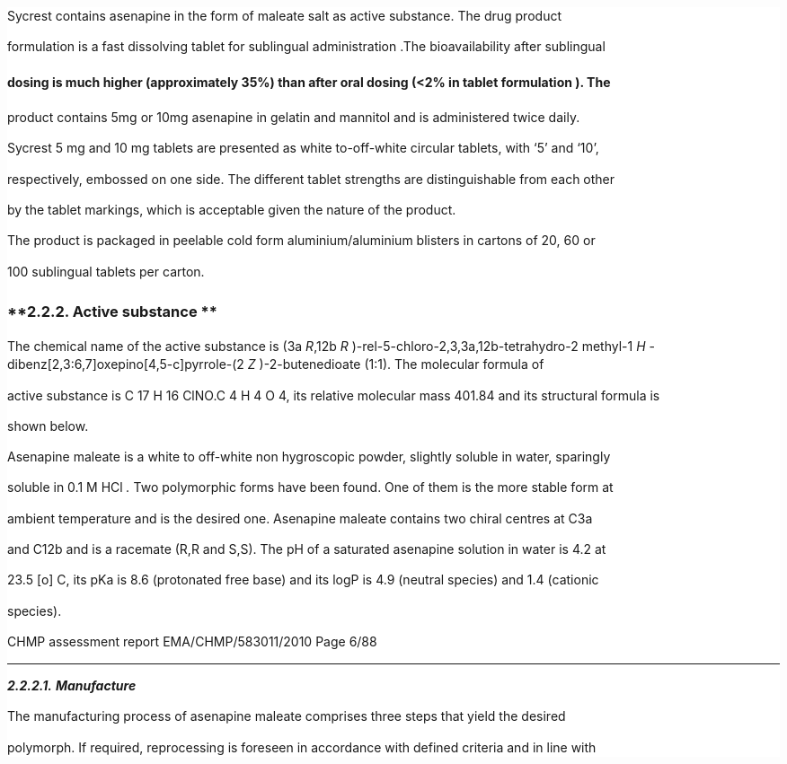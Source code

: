 Sycrest contains asenapine in the form of maleate salt as active substance. The drug product

formulation is a fast dissolving tablet for sublingual administration .The bioavailability after sublingual
#### dosing is much higher (approximately 35%) than after oral dosing (<2% in tablet formulation ). The

product contains 5mg or 10mg asenapine in gelatin and mannitol and is administered twice daily.

Sycrest 5 mg and 10 mg tablets are presented as white to-off-white circular tablets, with ‘5’ and ‘10’,

respectively, embossed on one side. The different tablet strengths are distinguishable from each other

by the tablet markings, which is acceptable given the nature of the product.

The product is packaged in peelable cold form aluminium/aluminium blisters in cartons of 20, 60 or

100 sublingual tablets per carton.
### **2.2.2. Active substance **

The chemical name of the active substance is (3a *R*,12b *R* )-rel-5-chloro-2,3,3a,12b-tetrahydro-2
methyl-1 *H* -dibenz[2,3:6,7]oxepino[4,5-c]pyrrole-(2 *Z* )-2-butenedioate (1:1). The molecular formula of

active substance is C 17 H 16 ClNO.C 4 H 4 O 4, its relative molecular mass 401.84 and its structural formula is

shown below.

Asenapine maleate is a white to off-white non hygroscopic powder, slightly soluble in water, sparingly

soluble in 0.1 M HCl *.* Two polymorphic forms have been found. One of them is the more stable form at

ambient temperature and is the desired one. Asenapine maleate contains two chiral centres at C3a

and C12b and is a racemate (R,R and S,S). The pH of a saturated asenapine solution in water is 4.2 at

23.5 [o] C, its pKa is 8.6 (protonated free base) and its logP is 4.9 (neutral species) and 1.4 (cationic

species).

CHMP assessment report
EMA/CHMP/583011/2010 Page 6/88


-----

***2.2.2.1.*** ***Manufacture***

The manufacturing process of asenapine maleate comprises three steps that yield the desired

polymorph. If required, reprocessing is foreseen in accordance with defined criteria and in line with
